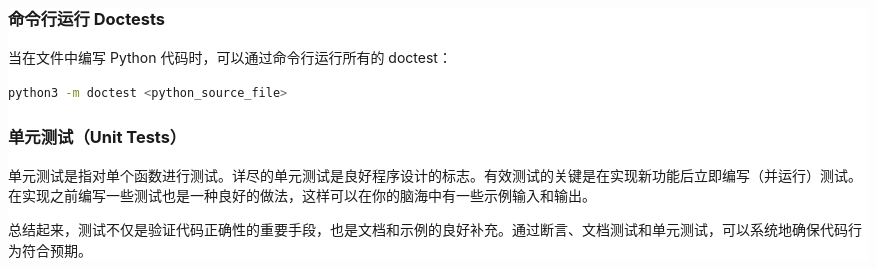 ### 命令行运行 Doctests

当在文件中编写 Python 代码时，可以通过命令行运行所有的 doctest：

```sh
python3 -m doctest <python_source_file>
```

### 单元测试（Unit Tests）

单元测试是指对单个函数进行测试。详尽的单元测试是良好程序设计的标志。有效测试的关键是在实现新功能后立即编写（并运行）测试。在实现之前编写一些测试也是一种良好的做法，这样可以在你的脑海中有一些示例输入和输出。

总结起来，测试不仅是验证代码正确性的重要手段，也是文档和示例的良好补充。通过断言、文档测试和单元测试，可以系统地确保代码行为符合预期。
